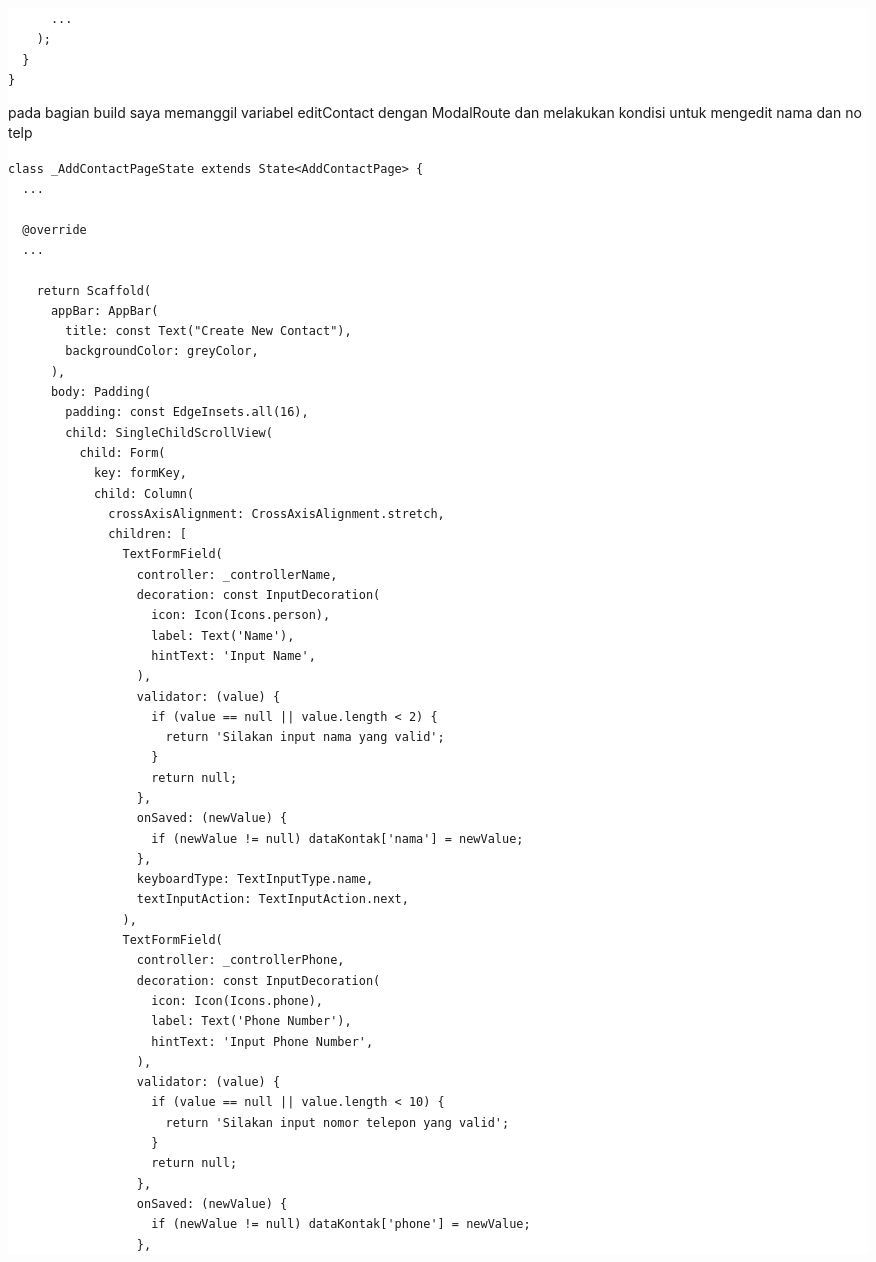 ```
      ...
    );
  }
}
```

pada bagian build saya memanggil variabel editContact dengan ModalRoute dan melakukan kondisi untuk mengedit nama dan no telp

```
class _AddContactPageState extends State<AddContactPage> {
  ...

  @override
  ...

    return Scaffold(
      appBar: AppBar(
        title: const Text("Create New Contact"),
        backgroundColor: greyColor,
      ),
      body: Padding(
        padding: const EdgeInsets.all(16),
        child: SingleChildScrollView(
          child: Form(
            key: formKey,
            child: Column(
              crossAxisAlignment: CrossAxisAlignment.stretch,
              children: [
                TextFormField(
                  controller: _controllerName,
                  decoration: const InputDecoration(
                    icon: Icon(Icons.person),
                    label: Text('Name'),
                    hintText: 'Input Name',
                  ),
                  validator: (value) {
                    if (value == null || value.length < 2) {
                      return 'Silakan input nama yang valid';
                    }
                    return null;
                  },
                  onSaved: (newValue) {
                    if (newValue != null) dataKontak['nama'] = newValue;
                  },
                  keyboardType: TextInputType.name,
                  textInputAction: TextInputAction.next,
                ),
                TextFormField(
                  controller: _controllerPhone,
                  decoration: const InputDecoration(
                    icon: Icon(Icons.phone),
                    label: Text('Phone Number'),
                    hintText: 'Input Phone Number',
                  ),
                  validator: (value) {
                    if (value == null || value.length < 10) {
                      return 'Silakan input nomor telepon yang valid';
                    }
                    return null;
                  },
                  onSaved: (newValue) {
                    if (newValue != null) dataKontak['phone'] = newValue;
                  },
```